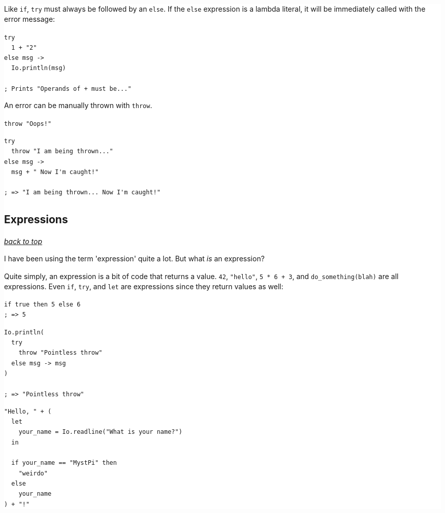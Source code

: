 Like `if`, `try` must always be followed by an `else`. If the `else` expression is a lambda literal, it will be immediately called with the error message:

```bella
try
  1 + "2"
else msg ->
  Io.println(msg)

; Prints "Operands of + must be..."
```

An error can be manually thrown with `throw`.

```bella
throw "Oops!"
```

```bella
try
  throw "I am being thrown..."
else msg ->
  msg + " Now I'm caught!"

; => "I am being thrown... Now I'm caught!"
```

## Expressions

_[back to top](#language-tour)_

I have been using the term 'expression' quite a lot. But what _is_ an expression?

Quite simply, an expression is a bit of code that returns a value. `42`, `"hello"`, `5 * 6 + 3`, and `do_something(blah)` are all expressions. Even `if`, `try`, and `let` are expressions since they return values as well:

```bella
if true then 5 else 6
; => 5
```

```bella
Io.println(
  try
    throw "Pointless throw"
  else msg -> msg
)

; => "Pointless throw"
```

```
"Hello, " + (
  let
    your_name = Io.readline("What is your name?")
  in

  if your_name == "MystPi" then
    "weirdo"
  else
    your_name
) + "!"
```
